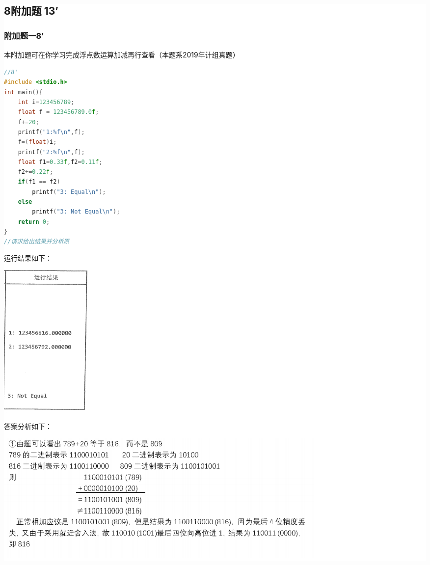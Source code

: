 ## 8附加题 13’

### 附加题一8’

本附加题可在你学习完成浮点数运算加减再行查看（本题系2019年计组真题）

```c
//8'
#include <stdio.h>
int main(){
    int i=123456789;
    float f = 123456789.0f;
    f+=20;
    printf("1:%f\n",f);
    f=(float)i;
    printf("2:%f\n",f);
    float f1=0.33f,f2=0.11f;
    f2+=0.22f;
    if(f1 == f2)
        printf("3: Equal\n");
    else
        printf("3: Not Equal\n");
    return 0;
}
//请求给出结果并分析原
```

运行结果如下：

![image-20210702121525613](image-20210702121525613.png)

答案分析如下：

![image-20210702121419542](image-20210702121419542.png)
